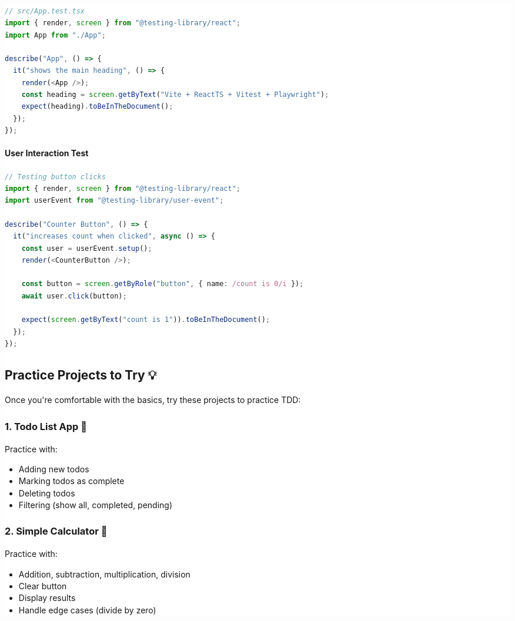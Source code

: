 ```typescript
// src/App.test.tsx
import { render, screen } from "@testing-library/react";
import App from "./App";

describe("App", () => {
  it("shows the main heading", () => {
    render(<App />);
    const heading = screen.getByText("Vite + ReactTS + Vitest + Playwright");
    expect(heading).toBeInTheDocument();
  });
});
```

#### User Interaction Test

```typescript
// Testing button clicks
import { render, screen } from "@testing-library/react";
import userEvent from "@testing-library/user-event";

describe("Counter Button", () => {
  it("increases count when clicked", async () => {
    const user = userEvent.setup();
    render(<CounterButton />);

    const button = screen.getByRole("button", { name: /count is 0/i });
    await user.click(button);

    expect(screen.getByText("count is 1")).toBeInTheDocument();
  });
});
```

## Practice Projects to Try 💡

Once you're comfortable with the basics, try these projects to practice TDD:

### 1. **Todo List App** 📝

Practice with:

- Adding new todos
- Marking todos as complete
- Deleting todos
- Filtering (show all, completed, pending)

### 2. **Simple Calculator** 🧮

Practice with:

- Addition, subtraction, multiplication, division
- Clear button
- Display results
- Handle edge cases (divide by zero)
